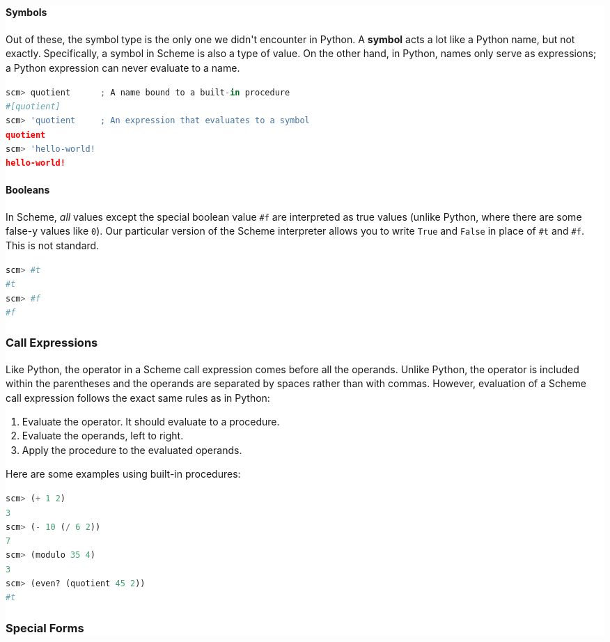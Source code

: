 #### Symbols

Out of these, the symbol type is the only one we didn't encounter in Python. A **symbol** acts a lot like a Python name, but not exactly. Specifically, a symbol in Scheme is also a type of value. On the other hand, in Python, names only serve as expressions; a Python expression can never evaluate to a name.

```py
scm> quotient      ; A name bound to a built-in procedure
#[quotient]
scm> 'quotient     ; An expression that evaluates to a symbol
quotient
scm> 'hello-world!
hello-world!
```

#### Booleans

In Scheme, *all* values except the special boolean value `#f` are interpreted as true values (unlike Python, where there are some false-y values like `0`). Our particular version of the Scheme interpreter allows you to write `True` and `False` in place of `#t` and `#f`. This is not standard.

```py
scm> #t
#t
scm> #f
#f
```

### Call Expressions

Like Python, the operator in a Scheme call expression comes before all the operands. Unlike Python, the operator is included within the parentheses and the operands are separated by spaces rather than with commas. However, evaluation of a Scheme call expression follows the exact same rules as in Python:

1. Evaluate the operator. It should evaluate to a procedure.
2. Evaluate the operands, left to right.
3. Apply the procedure to the evaluated operands.

Here are some examples using built-in procedures:

```py
scm> (+ 1 2)
3
scm> (- 10 (/ 6 2))
7
scm> (modulo 35 4)
3
scm> (even? (quotient 45 2))
#t
```

### Special Forms
